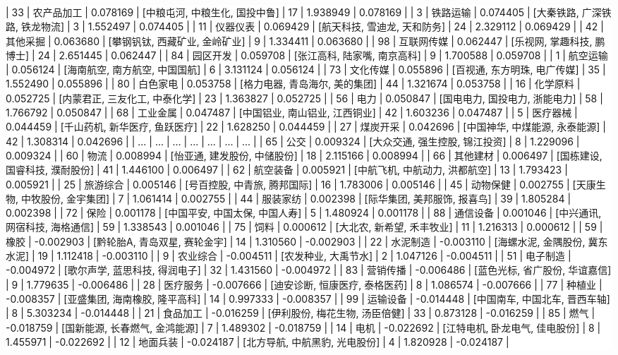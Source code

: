 | 33 |   农产品加工 |  0.078169 |   [中粮屯河, 中粮生化, 国投中鲁] |   17 |  1.938949 |  0.078169 |
| 3  |    铁路运输 |  0.074405 |   [大秦铁路, 广深铁路, 铁龙物流] |    3 |  1.552497 |  0.074405 |
| 11 |    仪器仪表 |  0.069429 |    [航天科技, 雪迪龙, 天和防务] |   24 |  2.329112 |  0.069429 |
| 42 |    其他采掘 |  0.063680 |   [攀钢钒钛, 西藏矿业, 金岭矿业] |    9 |  1.334411 |  0.063680 |
| 98 |   互联网传媒 |  0.062447 |     [乐视网, 掌趣科技, 鹏博士] |   24 |  2.651445 |  0.062447 |
| 84 |    园区开发 |  0.059708 |    [张江高科, 陆家嘴, 南京高科] |    9 |  1.700588 |  0.059708 |
| 1  |    航空运输 |  0.056124 |   [海南航空, 南方航空, 中国国航] |    6 |  3.131124 |  0.056124 |
| 73 |    文化传媒 |  0.055896 |    [百视通, 东方明珠, 电广传媒] |   35 |  1.552490 |  0.055896 |
| 80 |    白色家电 |  0.053758 |   [格力电器, 青岛海尔, 美的集团] |   44 |  1.321674 |  0.053758 |
| 16 |    化学原料 |  0.052725 |   [内蒙君正, 三友化工, 中泰化学] |   23 |  1.363827 |  0.052725 |
| 56 |      电力 |  0.050847 |   [国电电力, 国投电力, 浙能电力] |   58 |  1.766792 |  0.050847 |
| 68 |    工业金属 |  0.047487 |   [中国铝业, 南山铝业, 江西铜业] |   42 |  1.603236 |  0.047487 |
| 5  |    医疗器械 |  0.044459 |   [千山药机, 新华医疗, 鱼跃医疗] |   22 |  1.628250 |  0.044459 |
| 27 |    煤炭开采 |  0.042696 |   [中国神华, 中煤能源, 永泰能源] |   42 |  1.308314 |  0.042696 |
| ... | ... | ... | ... | ... | ... | ... |
| 65 |      公交 |  0.009324 |   [大众交通, 强生控股, 锦江投资] |    8 |  1.229096 |  0.009324 |
| 60 |      物流 |  0.008994 |    [怡亚通, 建发股份, 中储股份] |   18 |  2.115166 |  0.008994 |
| 66 |    其他建材 |  0.006497 |   [国栋建设, 国睿科技, 濮耐股份] |   41 |  1.446100 |  0.006497 |
| 62 |    航空装备 |  0.005921 |   [中航飞机, 中航动力, 洪都航空] |   13 |  1.793423 |  0.005921 |
| 25 |    旅游综合 |  0.005146 |    [号百控股, 中青旅, 腾邦国际] |   16 |  1.783006 |  0.005146 |
| 45 |    动物保健 |  0.002755 |   [天康生物, 中牧股份, 金宇集团] |    7 |  1.061414 |  0.002755 |
| 44 |    服装家纺 |  0.002398 |    [际华集团, 美邦服饰, 报喜鸟] |   39 |  1.805284 |  0.002398 |
| 72 |      保险 |  0.001178 |   [中国平安, 中国太保, 中国人寿] |    5 |  1.480924 |  0.001178 |
| 88 |    通信设备 |  0.001046 |   [中兴通讯, 网宿科技, 海格通信] |   59 |  1.338543 |  0.001046 |
| 75 |      饲料 |  0.000612 |     [大北农, 新希望, 禾丰牧业] |   11 |  1.216313 |  0.000612 |
| 59 |      橡胶 | -0.002903 |   [黔轮胎A, 青岛双星, 赛轮金宇] |   14 |  1.310560 | -0.002903 |
| 22 |    水泥制造 | -0.003110 |   [海螺水泥, 金隅股份, 冀东水泥] |   19 |  1.112418 | -0.003110 |
| 9  |    农业综合 | -0.004511 |         [农发种业, 大禹节水] |    2 |  1.047126 | -0.004511 |
| 51 |    电子制造 | -0.004972 |   [歌尔声学, 蓝思科技, 得润电子] |   32 |  1.431560 | -0.004972 |
| 83 |    营销传播 | -0.006486 |   [蓝色光标, 省广股份, 华谊嘉信] |    9 |  1.779635 | -0.006486 |
| 28 |    医疗服务 | -0.007666 |   [迪安诊断, 恒康医疗, 泰格医药] |    8 |  1.086574 | -0.007666 |
| 77 |     种植业 | -0.008357 |   [亚盛集团, 海南橡胶, 隆平高科] |   14 |  0.997333 | -0.008357 |
| 99 |    运输设备 | -0.014448 |   [中国南车, 中国北车, 晋西车轴] |    8 |  5.303234 | -0.014448 |
| 21 |    食品加工 | -0.016259 |   [伊利股份, 梅花生物, 汤臣倍健] |   33 |  0.873128 | -0.016259 |
| 85 |      燃气 | -0.018759 |   [国新能源, 长春燃气, 金鸿能源] |    7 |  1.489302 | -0.018759 |
| 14 |      电机 | -0.022692 |   [江特电机, 卧龙电气, 佳电股份] |    8 |  1.455971 | -0.022692 |
| 12 |    地面兵装 | -0.024187 |   [北方导航, 中航黑豹, 光电股份] |    4 |  1.820928 | -0.024187 |